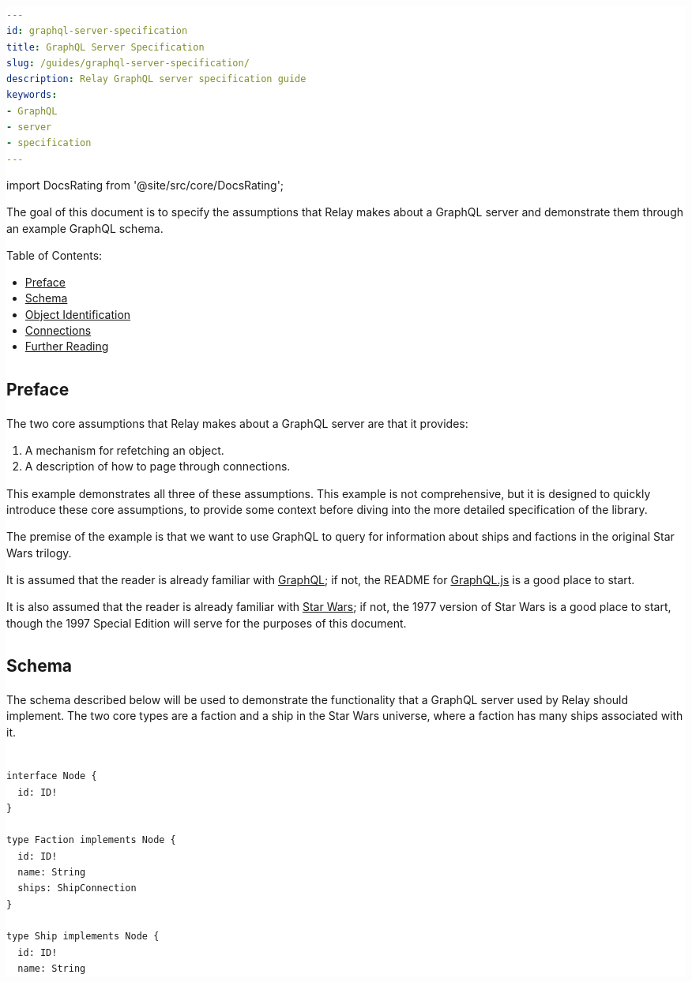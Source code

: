 ```yaml
---
id: graphql-server-specification
title: GraphQL Server Specification
slug: /guides/graphql-server-specification/
description: Relay GraphQL server specification guide
keywords:
- GraphQL
- server
- specification
---
```


import DocsRating from '@site/src/core/DocsRating';

The goal of this document is to specify the assumptions that Relay makes about a GraphQL server and demonstrate them through an example GraphQL schema.

Table of Contents:

-   [Preface](#preface)
-   [Schema](#schema)
-   [Object Identification](#object-identification)
-   [Connections](#connections)
-   [Further Reading](#further-reading)

## Preface

The two core assumptions that Relay makes about a GraphQL server are that it provides:

1.  A mechanism for refetching an object.
2.  A description of how to page through connections.

This example demonstrates all three of these assumptions. This example is not comprehensive, but it is designed to quickly introduce these core assumptions, to provide some context before diving into the more detailed specification of the library.

The premise of the example is that we want to use GraphQL to query for information about ships and factions in the original Star Wars trilogy.

It is assumed that the reader is already familiar with [GraphQL](http://graphql.org/); if not, the README for [GraphQL.js](https://github.com/graphql/graphql-js) is a good place to start.

It is also assumed that the reader is already familiar with [Star Wars](https://en.wikipedia.org/wiki/Star_Wars); if not, the 1977 version of Star Wars is a good place to start, though the 1997 Special Edition will serve for the purposes of this document.

## Schema

The schema described below will be used to demonstrate the functionality that a GraphQL server used by Relay should implement. The two core types are a faction and a ship in the Star Wars universe, where a faction has many ships associated with it.

```

interface Node {
  id: ID!
}

type Faction implements Node {
  id: ID!
  name: String
  ships: ShipConnection
}

type Ship implements Node {
  id: ID!
  name: String
```